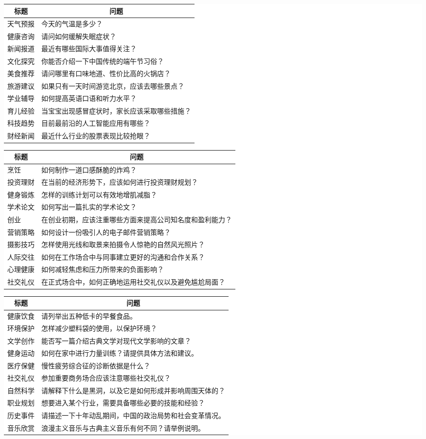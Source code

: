 |标题|问题|
|---|---|
|天气预报|今天的气温是多少？|
|健康咨询|请问如何缓解失眠症状？|
|新闻报道|最近有哪些国际大事值得关注？|
|文化探究|你能否介绍一下中国传统的端午节习俗？|
|美食推荐|请问哪里有口味地道、性价比高的火锅店？|
|旅游建议|如果只有一天时间游览北京，应该去哪些景点？|
|学业辅导|如何提高英语口语和听力水平？|
|育儿经验|当宝宝出现感冒症状时，家长应该采取哪些措施？|
|科技趋势|目前最前沿的人工智能应用有哪些？|
|财经新闻|最近什么行业的股票表现比较抢眼？|

| 标题 | 问题 |
| --- | --- |
| 烹饪 | 如何制作一道口感酥脆的炸鸡？ |
| 投资理财 | 在当前的经济形势下，应该如何进行投资理财规划？ |
| 健身锻炼 | 怎样的训练计划可以有效地增肌减脂？ |
| 学术论文 | 如何写出一篇扎实的学术论文？ |
| 创业 | 在创业初期，应该注重哪些方面来提高公司知名度和盈利能力？ |
| 营销策略 | 如何设计一份吸引人的电子邮件营销策略？ |
| 摄影技巧 | 怎样使用光线和取景来拍摄令人惊艳的自然风光照片？ |
| 人际交往 | 如何在工作场合中与同事建立更好的沟通和合作关系？ |
| 心理健康 | 如何减轻焦虑和压力所带来的负面影响？ |
| 社交礼仪 | 在正式场合中，如何正确地运用社交礼仪以及避免尴尬局面？ |

|标题|问题|
|----|----|
|健康饮食|请列举出五种低卡的早餐食品。|
|环境保护|怎样减少塑料袋的使用，以保护环境？|
|文学创作|能否写一篇介绍古典文学对现代文学影响的文章？|
|健身运动|如何在家中进行力量训练？请提供具体方法和建议。|
|医疗保健|慢性疲劳综合征的诊断依据是什么？|
|社交礼仪|参加重要商务场合应该注意哪些社交礼仪？|
|自然科学|请解释下什么是黑洞，以及它是如何形成并影响周围天体的？|
|职业规划|想要进入某个行业，需要具备哪些必要的技能和经验？|
|历史事件|请描述一下十年动乱期间，中国的政治局势和社会变革情况。|
|音乐欣赏|浪漫主义音乐与古典主义音乐有何不同？请举例说明。|
